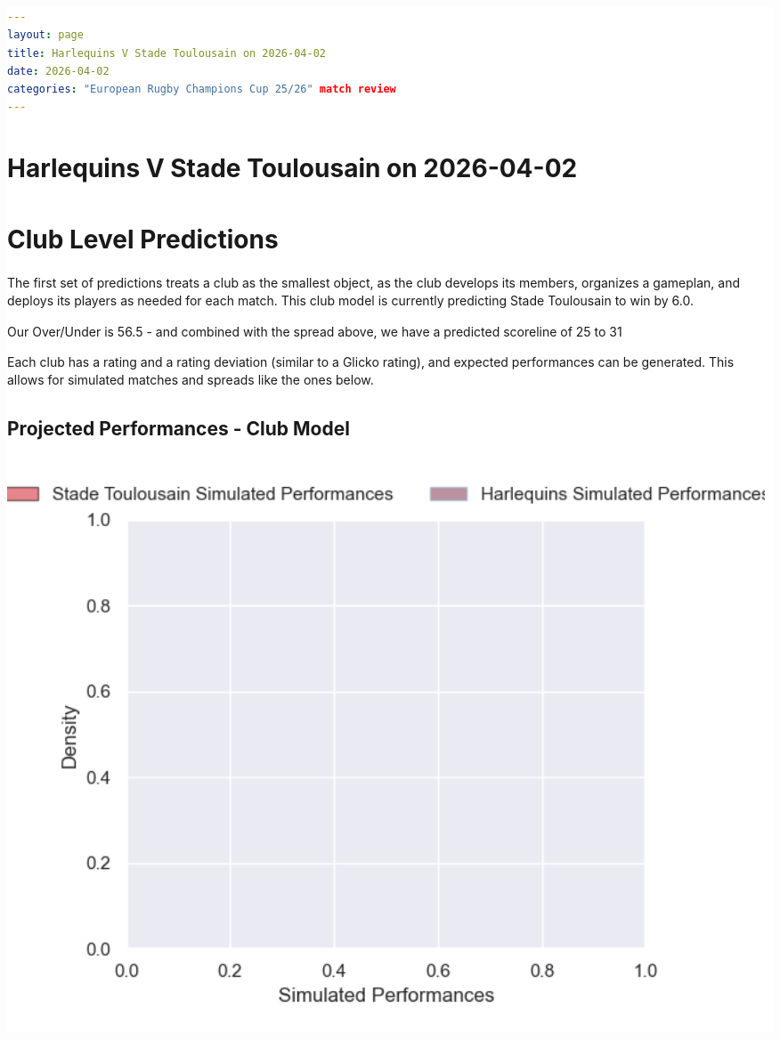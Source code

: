 ```yaml
---  
layout: page  
title: Harlequins V Stade Toulousain on 2026-04-02  
date: 2026-04-02  
categories: "European Rugby Champions Cup 25/26" match review  
---
```

# Harlequins V Stade Toulousain on 2026-04-02

# Club Level Predictions


The first set of predictions treats a club as the smallest object, as the club develops its members, organizes a gameplan, and deploys its players as needed for each match. This club model is currently predicting Stade Toulousain to win by 6.0.

Our Over/Under is 56.5 - and combined with the spread above, we have a predicted scoreline of 25 to 31

Each club has a rating and a rating deviation (similar to a Glicko rating), and expected performances can be generated. This allows for simulated matches and spreads like the ones below.
## Projected Performances - Club Model


<p float="left">
<img src="../comp_files/plots/2026-04-02-Harlequins_V_StadeToulousain_performances.png" width="99%" />
</p>
